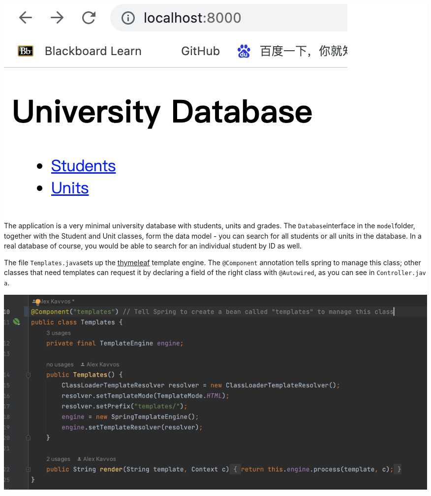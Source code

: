 ![截屏2023-03-12 17.10.50.png](HTML5%20Exercise%20e1858902463a42208878f31bcd5c39b7/%25E6%2588%25AA%25E5%25B1%258F2023-03-12_17.10.50.png)

The application is a very minimal university database with students, units and grades. The `Database`interface in the `model`folder, together with the Student and Unit classes, form the data model - you can search for all students or all units in the database. In a real database of course, you would be able to search for an individual student by ID as well.

The file `Templates.java`sets up the [thymeleaf](https://www.thymeleaf.org/) template engine. The `@Component` annotation tells spring to manage this class; other classes that need templates can request it by declaring a field of the right class with `@Autowired`, as you can see in `Controller.java`.

![截屏2023-03-12 17.18.05.png](HTML5%20Exercise%20e1858902463a42208878f31bcd5c39b7/%25E6%2588%25AA%25E5%25B1%258F2023-03-12_17.18.05.png)
